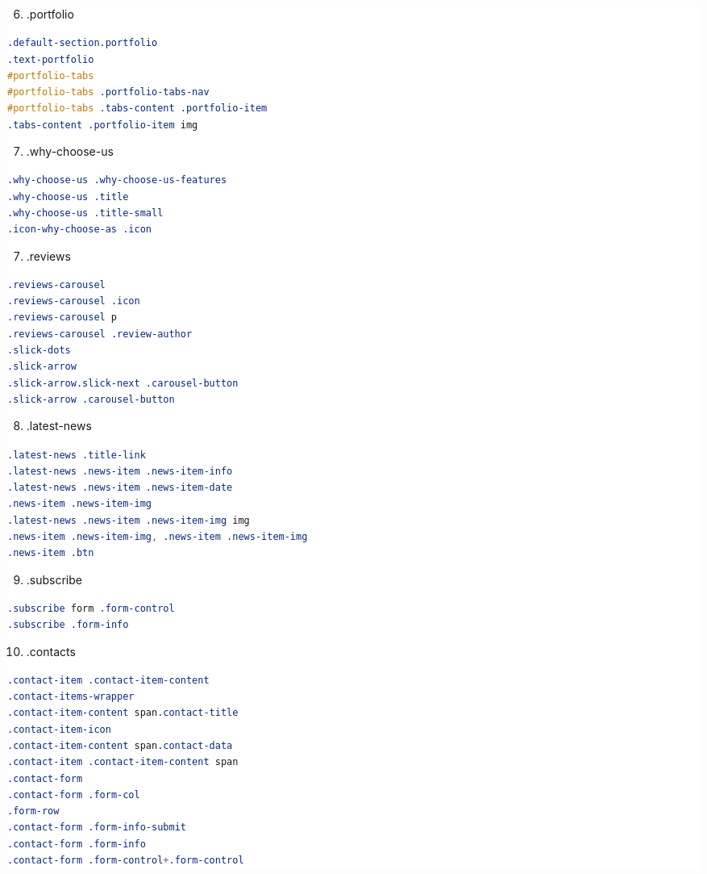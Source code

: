 6. .portfolio

 ```scss /* или css */ 
.default-section.portfolio
.text-portfolio 
#portfolio-tabs 
#portfolio-tabs .portfolio-tabs-nav
#portfolio-tabs .tabs-content .portfolio-item 
.tabs-content .portfolio-item img 

```

7. .why-choose-us
 ```scss /* или css */ 
.why-choose-us .why-choose-us-features 
.why-choose-us .title 
.why-choose-us .title-small
.icon-why-choose-as .icon 
```

7. .reviews
 ```scss /* или css */ 
.reviews-carousel 
.reviews-carousel .icon 
.reviews-carousel p 
.reviews-carousel .review-author 
.slick-dots 
.slick-arrow 
.slick-arrow.slick-next .carousel-button
.slick-arrow .carousel-button
```

8. .latest-news 
 ```scss /* или css */ 
.latest-news .title-link
.latest-news .news-item .news-item-info
.latest-news .news-item .news-item-date
.news-item .news-item-img
.latest-news .news-item .news-item-img img
.news-item .news-item-img, .news-item .news-item-img
.news-item .btn
```

9. .subscribe
 ```scss /* или css */ 
.subscribe form .form-control
.subscribe .form-info
```

10. .contacts
 ```scss /* или css */ 
.contact-item .contact-item-content 
.contact-items-wrapper
.contact-item-content span.contact-title
.contact-item-icon
.contact-item-content span.contact-data
.contact-item .contact-item-content span
.contact-form
.contact-form .form-col
.form-row 
.contact-form .form-info-submit
.contact-form .form-info
.contact-form .form-control+.form-control
```
